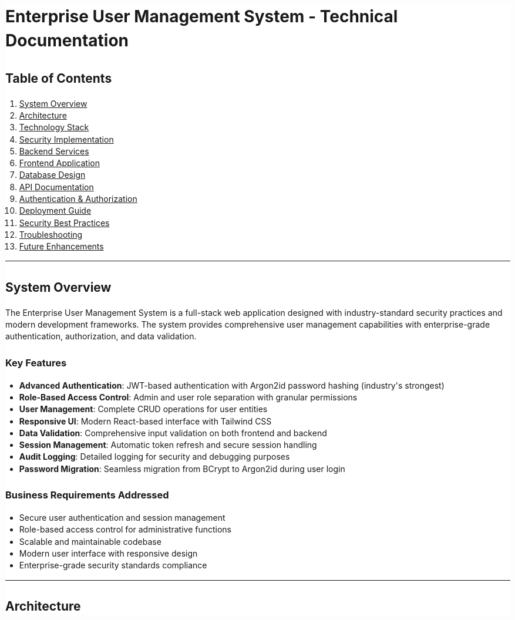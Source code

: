 # Enterprise User Management System - Technical Documentation

## Table of Contents
1. [System Overview](#system-overview)
2. [Architecture](#architecture)
3. [Technology Stack](#technology-stack)
4. [Security Implementation](#security-implementation)
5. [Backend Services](#backend-services)
6. [Frontend Application](#frontend-application)
7. [Database Design](#database-design)
8. [API Documentation](#api-documentation)
9. [Authentication & Authorization](#authentication--authorization)
10. [Deployment Guide](#deployment-guide)
11. [Security Best Practices](#security-best-practices)
12. [Troubleshooting](#troubleshooting)
13. [Future Enhancements](#future-enhancements)

---

## System Overview

The Enterprise User Management System is a full-stack web application designed with industry-standard security practices and modern development frameworks. The system provides comprehensive user management capabilities with enterprise-grade authentication, authorization, and data validation.

### Key Features
- **Advanced Authentication**: JWT-based authentication with Argon2id password hashing (industry's strongest)
- **Role-Based Access Control**: Admin and user role separation with granular permissions
- **User Management**: Complete CRUD operations for user entities
- **Responsive UI**: Modern React-based interface with Tailwind CSS
- **Data Validation**: Comprehensive input validation on both frontend and backend
- **Session Management**: Automatic token refresh and secure session handling
- **Audit Logging**: Detailed logging for security and debugging purposes
- **Password Migration**: Seamless migration from BCrypt to Argon2id during user login

### Business Requirements Addressed
- Secure user authentication and session management
- Role-based access control for administrative functions
- Scalable and maintainable codebase
- Modern user interface with responsive design
- Enterprise-grade security standards compliance

---

## Architecture
